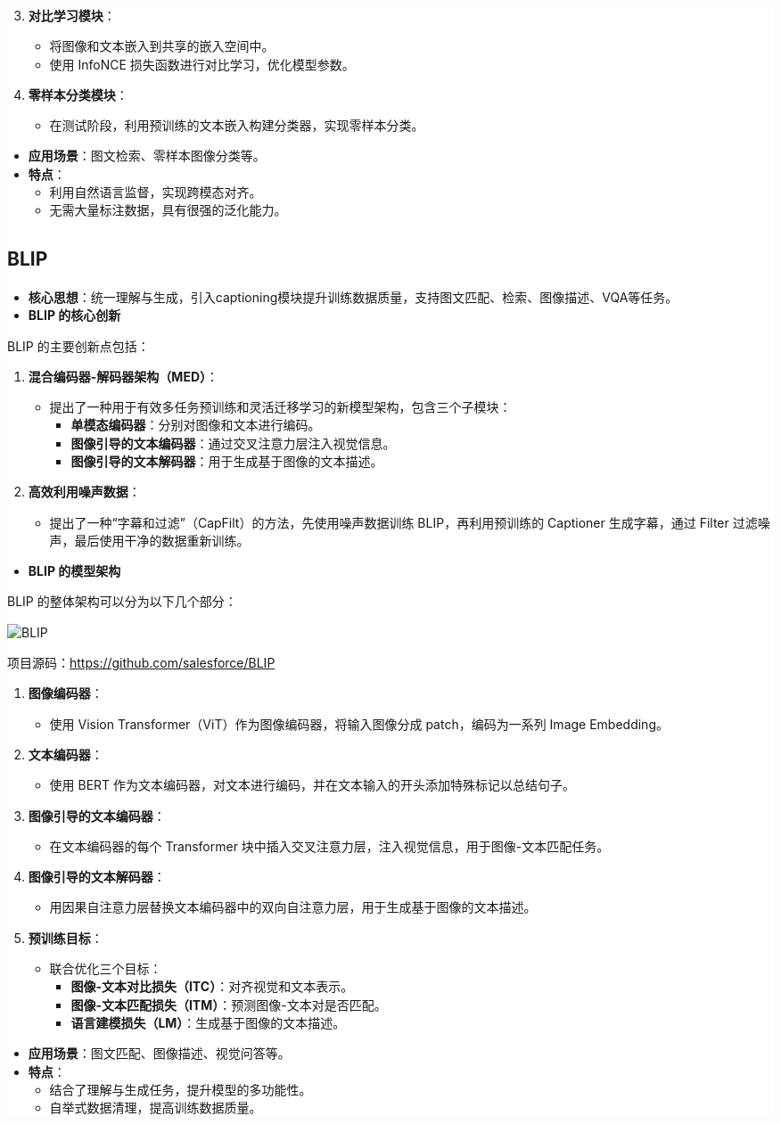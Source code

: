   3. **对比学习模块**：
     - 将图像和文本嵌入到共享的嵌入空间中。
     - 使用 InfoNCE 损失函数进行对比学习，优化模型参数。
  
  4. **零样本分类模块**：
     - 在测试阶段，利用预训练的文本嵌入构建分类器，实现零样本分类。
- **应用场景**：图文检索、零样本图像分类等。
- **特点**：
  - 利用自然语言监督，实现跨模态对齐。
  - 无需大量标注数据，具有很强的泛化能力。

## BLIP
- **核心思想**：统一理解与生成，引入captioning模块提升训练数据质量，支持图文匹配、检索、图像描述、VQA等任务。
- **BLIP 的核心创新**
 
BLIP 的主要创新点包括：

  1. **混合编码器-解码器架构（MED）**：
     - 提出了一种用于有效多任务预训练和灵活迁移学习的新模型架构，包含三个子模块：
       - **单模态编码器**：分别对图像和文本进行编码。
       - **图像引导的文本编码器**：通过交叉注意力层注入视觉信息。
       - **图像引导的文本解码器**：用于生成基于图像的文本描述。
  
  2. **高效利用噪声数据**：
     - 提出了一种“字幕和过滤”（CapFilt）的方法，先使用噪声数据训练 BLIP，再利用预训练的 Captioner 生成字幕，通过 Filter 过滤噪声，最后使用干净的数据重新训练。

- **BLIP 的模型架构**
 
BLIP 的整体架构可以分为以下几个部分：

![BLIP](https://github.com/user-attachments/assets/f7418b2e-fa69-40c1-839c-86b18f6cd5e8)

项目源码：https://github.com/salesforce/BLIP

  1. **图像编码器**：
     - 使用 Vision Transformer（ViT）作为图像编码器，将输入图像分成 patch，编码为一系列 Image Embedding。
  
  2. **文本编码器**：
     - 使用 BERT 作为文本编码器，对文本进行编码，并在文本输入的开头添加特殊标记以总结句子。
  
  3. **图像引导的文本编码器**：
     - 在文本编码器的每个 Transformer 块中插入交叉注意力层，注入视觉信息，用于图像-文本匹配任务。
  
  4. **图像引导的文本解码器**：
     - 用因果自注意力层替换文本编码器中的双向自注意力层，用于生成基于图像的文本描述。
  
  5. **预训练目标**：
     - 联合优化三个目标：
       - **图像-文本对比损失（ITC）**：对齐视觉和文本表示。
       - **图像-文本匹配损失（ITM）**：预测图像-文本对是否匹配。
       - **语言建模损失（LM）**：生成基于图像的文本描述。
         
- **应用场景**：图文匹配、图像描述、视觉问答等。
- **特点**：
  - 结合了理解与生成任务，提升模型的多功能性。
  - 自举式数据清理，提高训练数据质量。
